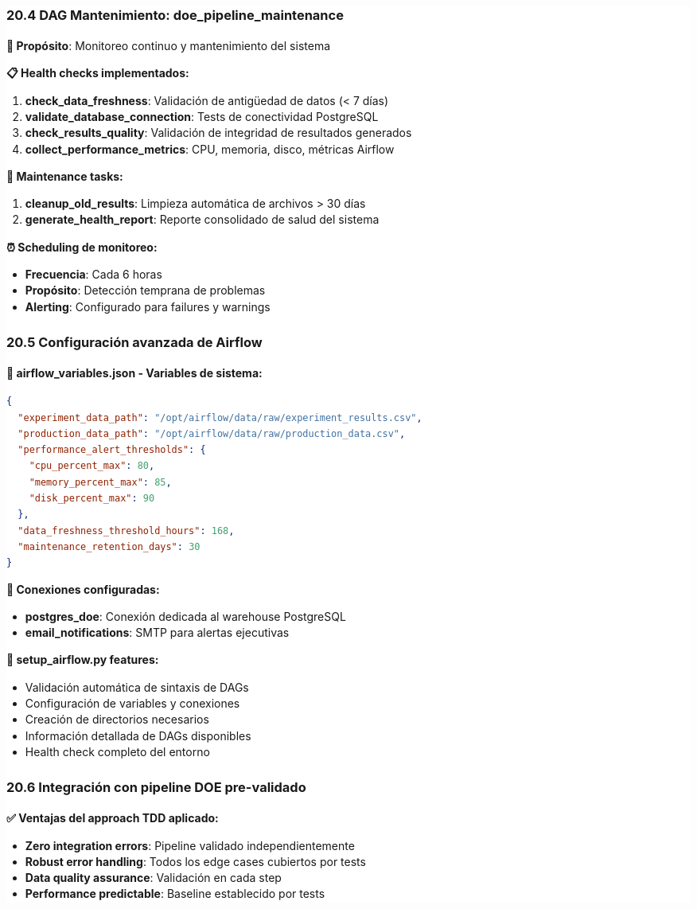 ### 20.4 DAG Mantenimiento: doe_pipeline_maintenance

**🎯 Propósito**: Monitoreo continuo y mantenimiento del sistema

**📋 Health checks implementados:**
1. **check_data_freshness**: Validación de antigüedad de datos (< 7 días)
2. **validate_database_connection**: Tests de conectividad PostgreSQL
3. **check_results_quality**: Validación de integridad de resultados generados
4. **collect_performance_metrics**: CPU, memoria, disco, métricas Airflow

**🧹 Maintenance tasks:**
1. **cleanup_old_results**: Limpieza automática de archivos > 30 días
2. **generate_health_report**: Reporte consolidado de salud del sistema

**⏰ Scheduling de monitoreo:**
- **Frecuencia**: Cada 6 horas
- **Propósito**: Detección temprana de problemas
- **Alerting**: Configurado para failures y warnings

### 20.5 Configuración avanzada de Airflow

**🔧 airflow_variables.json - Variables de sistema:**
```json
{
  "experiment_data_path": "/opt/airflow/data/raw/experiment_results.csv",
  "production_data_path": "/opt/airflow/data/raw/production_data.csv",
  "performance_alert_thresholds": {
    "cpu_percent_max": 80,
    "memory_percent_max": 85,
    "disk_percent_max": 90
  },
  "data_freshness_threshold_hours": 168,
  "maintenance_retention_days": 30
}
```

**🔗 Conexiones configuradas:**
- **postgres_doe**: Conexión dedicada al warehouse PostgreSQL
- **email_notifications**: SMTP para alertas ejecutivas

**📁 setup_airflow.py features:**
- Validación automática de sintaxis de DAGs
- Configuración de variables y conexiones
- Creación de directorios necesarios
- Información detallada de DAGs disponibles
- Health check completo del entorno

### 20.6 Integración con pipeline DOE pre-validado

**✅ Ventajas del approach TDD aplicado:**
- **Zero integration errors**: Pipeline validado independientemente
- **Robust error handling**: Todos los edge cases cubiertos por tests
- **Data quality assurance**: Validación en cada step
- **Performance predictable**: Baseline establecido por tests

